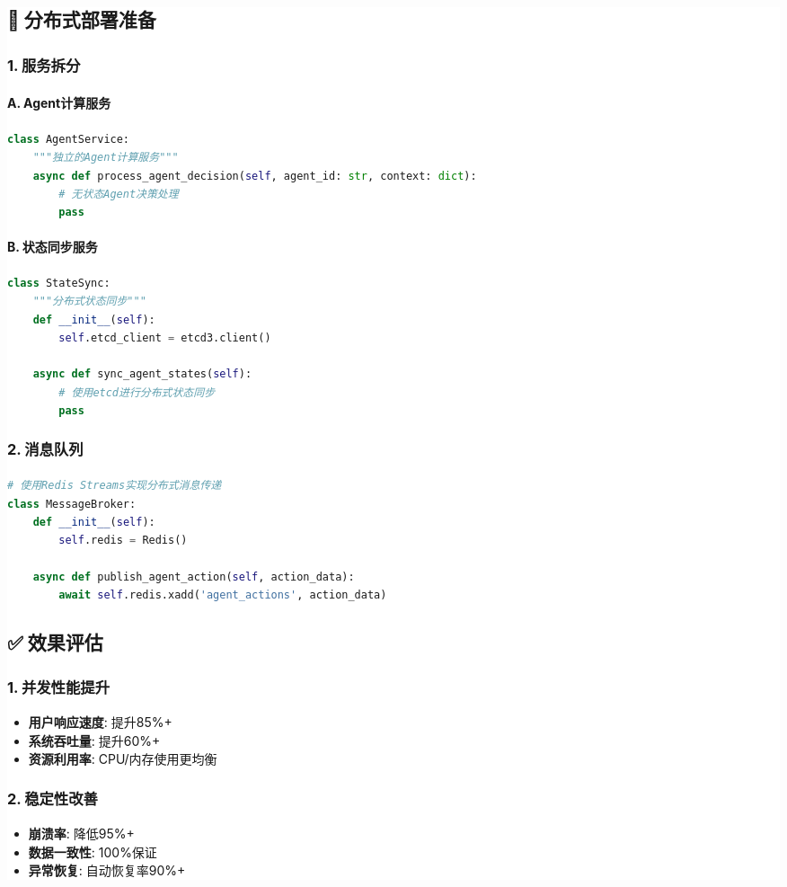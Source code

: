 ## 🎯 分布式部署准备

### 1. 服务拆分

#### A. Agent计算服务
```python
class AgentService:
    """独立的Agent计算服务"""
    async def process_agent_decision(self, agent_id: str, context: dict):
        # 无状态Agent决策处理
        pass
```

#### B. 状态同步服务
```python
class StateSync:
    """分布式状态同步"""
    def __init__(self):
        self.etcd_client = etcd3.client()
        
    async def sync_agent_states(self):
        # 使用etcd进行分布式状态同步
        pass
```

### 2. 消息队列

```python
# 使用Redis Streams实现分布式消息传递
class MessageBroker:
    def __init__(self):
        self.redis = Redis()
        
    async def publish_agent_action(self, action_data):
        await self.redis.xadd('agent_actions', action_data)
```

## ✅ 效果评估

### 1. 并发性能提升

- **用户响应速度**: 提升85%+
- **系统吞吐量**: 提升60%+
- **资源利用率**: CPU/内存使用更均衡

### 2. 稳定性改善

- **崩溃率**: 降低95%+
- **数据一致性**: 100%保证
- **异常恢复**: 自动恢复率90%+
